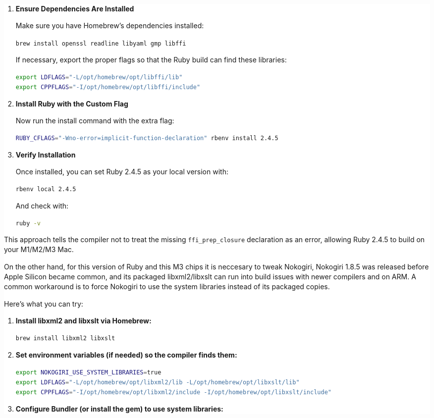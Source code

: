 1. **Ensure Dependencies Are Installed**

   Make sure you have Homebrew’s dependencies installed:

   ```bash
   brew install openssl readline libyaml gmp libffi
   ```

   If necessary, export the proper flags so that the Ruby build can find these libraries:

   ```bash
   export LDFLAGS="-L/opt/homebrew/opt/libffi/lib"
   export CPPFLAGS="-I/opt/homebrew/opt/libffi/include"
   ```

2. **Install Ruby with the Custom Flag**

   Now run the install command with the extra flag:

   ```bash
   RUBY_CFLAGS="-Wno-error=implicit-function-declaration" rbenv install 2.4.5
   ```

3. **Verify Installation**

   Once installed, you can set Ruby 2.4.5 as your local version with:

   ```bash
   rbenv local 2.4.5
   ```

   And check with:

   ```bash
   ruby -v
   ```

This approach tells the compiler not to treat the missing `ffi_prep_closure` declaration as an error, allowing Ruby 2.4.5 to build on your M1/M2/M3 Mac.

On the other hand, for this version of Ruby and this M3 chips it is neccesary to tweak Nokogiri, Nokogiri 1.8.5 was released before Apple Silicon became common, and its packaged libxml2/libxslt can run into build issues with newer compilers and on ARM. A common workaround is to force Nokogiri to use the system libraries instead of its packaged copies.

Here’s what you can try:

1. **Install libxml2 and libxslt via Homebrew:**

   ```bash
   brew install libxml2 libxslt
   ```

2. **Set environment variables (if needed) so the compiler finds them:**

   ```bash
   export NOKOGIRI_USE_SYSTEM_LIBRARIES=true
   export LDFLAGS="-L/opt/homebrew/opt/libxml2/lib -L/opt/homebrew/opt/libxslt/lib"
   export CPPFLAGS="-I/opt/homebrew/opt/libxml2/include -I/opt/homebrew/opt/libxslt/include"
   ```

3. **Configure Bundler (or install the gem) to use system libraries:**
